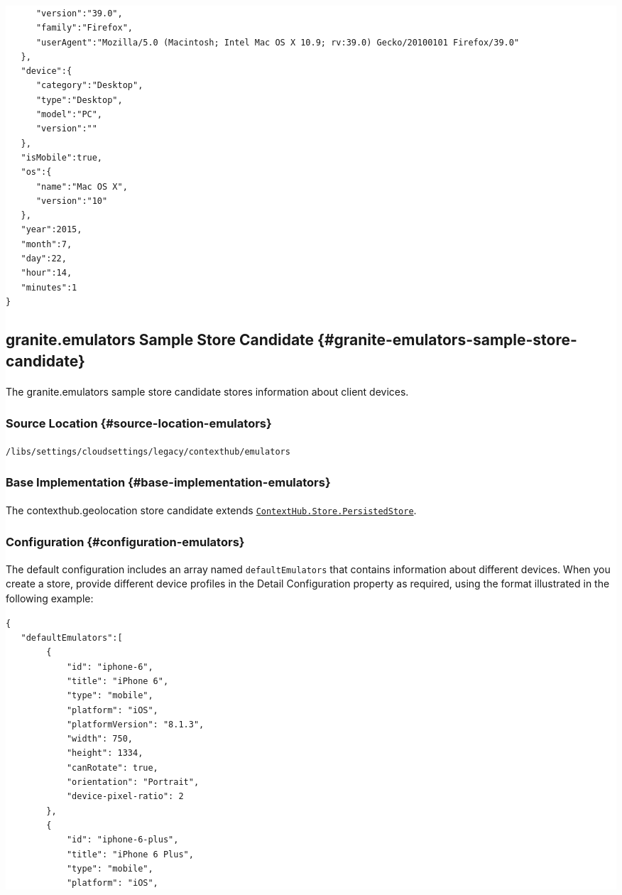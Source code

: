 ```xml
      "version":"39.0",
      "family":"Firefox",
      "userAgent":"Mozilla/5.0 (Macintosh; Intel Mac OS X 10.9; rv:39.0) Gecko/20100101 Firefox/39.0"
   },
   "device":{
      "category":"Desktop",
      "type":"Desktop",
      "model":"PC",
      "version":""
   },
   "isMobile":true,
   "os":{
      "name":"Mac OS X",
      "version":"10"
   },
   "year":2015,
   "month":7,
   "day":22,
   "hour":14,
   "minutes":1
}
```

## granite.emulators Sample Store Candidate {#granite-emulators-sample-store-candidate}

The granite.emulators sample store candidate stores information about client devices.

### Source Location {#source-location-emulators}

`/libs/settings/cloudsettings/legacy/contexthub/emulators`

### Base Implementation {#base-implementation-emulators}

The contexthub.geolocation store candidate extends [`ContextHub.Store.PersistedStore`](/help/sites-developing/contexthub-api.md#contexthub-store-persistedstore).

### Configuration {#configuration-emulators}

The default configuration includes an array named `defaultEmulators` that contains information about different devices. When you create a store, provide different device profiles in the Detail Configuration property as required, using the format illustrated in the following example:

```xml
{
   "defaultEmulators":[
        {
            "id": "iphone-6",
            "title": "iPhone 6",
            "type": "mobile",
            "platform": "iOS",
            "platformVersion": "8.1.3",
            "width": 750,
            "height": 1334,
            "canRotate": true,
            "orientation": "Portrait",
            "device-pixel-ratio": 2
        },
        {
            "id": "iphone-6-plus",
            "title": "iPhone 6 Plus",
            "type": "mobile",
            "platform": "iOS",
```